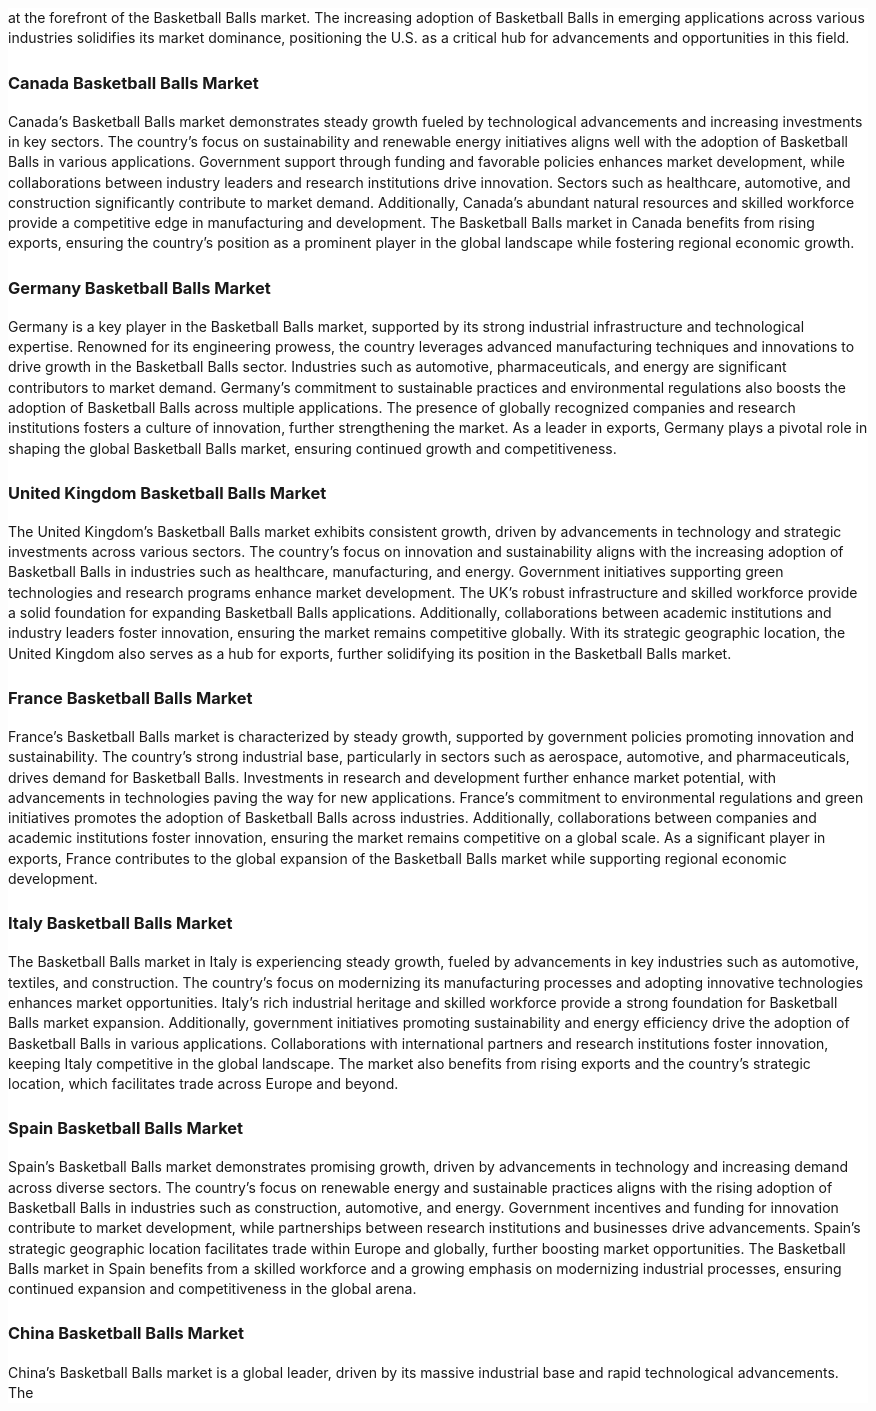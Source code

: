 at the forefront of the Basketball Balls market. The increasing adoption of Basketball Balls in emerging applications across various industries solidifies its market dominance, positioning the U.S. as a critical hub for advancements and opportunities in this field.</p><h3>Canada Basketball Balls Market</h3><p>Canada&rsquo;s Basketball Balls market demonstrates steady growth fueled by technological advancements and increasing investments in key sectors. The country&rsquo;s focus on sustainability and renewable energy initiatives aligns well with the adoption of Basketball Balls in various applications. Government support through funding and favorable policies enhances market development, while collaborations between industry leaders and research institutions drive innovation. Sectors such as healthcare, automotive, and construction significantly contribute to market demand. Additionally, Canada&rsquo;s abundant natural resources and skilled workforce provide a competitive edge in manufacturing and development. The Basketball Balls market in Canada benefits from rising exports, ensuring the country&rsquo;s position as a prominent player in the global landscape while fostering regional economic growth.</p><h3>Germany Basketball Balls Market</h3><p>Germany is a key player in the Basketball Balls market, supported by its strong industrial infrastructure and technological expertise. Renowned for its engineering prowess, the country leverages advanced manufacturing techniques and innovations to drive growth in the Basketball Balls sector. Industries such as automotive, pharmaceuticals, and energy are significant contributors to market demand. Germany&rsquo;s commitment to sustainable practices and environmental regulations also boosts the adoption of Basketball Balls across multiple applications. The presence of globally recognized companies and research institutions fosters a culture of innovation, further strengthening the market. As a leader in exports, Germany plays a pivotal role in shaping the global Basketball Balls market, ensuring continued growth and competitiveness.</p><h3>United Kingdom Basketball Balls Market</h3><p>The United Kingdom&rsquo;s Basketball Balls market exhibits consistent growth, driven by advancements in technology and strategic investments across various sectors. The country&rsquo;s focus on innovation and sustainability aligns with the increasing adoption of Basketball Balls in industries such as healthcare, manufacturing, and energy. Government initiatives supporting green technologies and research programs enhance market development. The UK&rsquo;s robust infrastructure and skilled workforce provide a solid foundation for expanding Basketball Balls applications. Additionally, collaborations between academic institutions and industry leaders foster innovation, ensuring the market remains competitive globally. With its strategic geographic location, the United Kingdom also serves as a hub for exports, further solidifying its position in the Basketball Balls market.</p><h3>France Basketball Balls Market</h3><p>France&rsquo;s Basketball Balls market is characterized by steady growth, supported by government policies promoting innovation and sustainability. The country&rsquo;s strong industrial base, particularly in sectors such as aerospace, automotive, and pharmaceuticals, drives demand for Basketball Balls. Investments in research and development further enhance market potential, with advancements in technologies paving the way for new applications. France&rsquo;s commitment to environmental regulations and green initiatives promotes the adoption of Basketball Balls across industries. Additionally, collaborations between companies and academic institutions foster innovation, ensuring the market remains competitive on a global scale. As a significant player in exports, France contributes to the global expansion of the Basketball Balls market while supporting regional economic development.</p><h3>Italy Basketball Balls Market</h3><p>The Basketball Balls market in Italy is experiencing steady growth, fueled by advancements in key industries such as automotive, textiles, and construction. The country&rsquo;s focus on modernizing its manufacturing processes and adopting innovative technologies enhances market opportunities. Italy&rsquo;s rich industrial heritage and skilled workforce provide a strong foundation for Basketball Balls market expansion. Additionally, government initiatives promoting sustainability and energy efficiency drive the adoption of Basketball Balls in various applications. Collaborations with international partners and research institutions foster innovation, keeping Italy competitive in the global landscape. The market also benefits from rising exports and the country&rsquo;s strategic location, which facilitates trade across Europe and beyond.</p><h3>Spain Basketball Balls Market</h3><p>Spain&rsquo;s Basketball Balls market demonstrates promising growth, driven by advancements in technology and increasing demand across diverse sectors. The country&rsquo;s focus on renewable energy and sustainable practices aligns with the rising adoption of Basketball Balls in industries such as construction, automotive, and energy. Government incentives and funding for innovation contribute to market development, while partnerships between research institutions and businesses drive advancements. Spain&rsquo;s strategic geographic location facilitates trade within Europe and globally, further boosting market opportunities. The Basketball Balls market in Spain benefits from a skilled workforce and a growing emphasis on modernizing industrial processes, ensuring continued expansion and competitiveness in the global arena.</p><h3>China Basketball Balls Market</h3><p>China&rsquo;s Basketball Balls market is a global leader, driven by its massive industrial base and rapid technological advancements. The